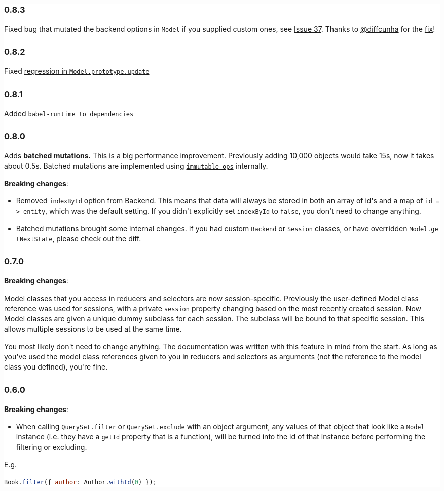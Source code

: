 ### 0.8.3

Fixed bug that mutated the backend options in `Model` if you supplied custom ones, see [Issue 37](https://github.com/tommikaikkonen/redux-orm/issues/37). Thanks to [@diffcunha](https://github.com/diffcunha) for the [fix](https://github.com/tommikaikkonen/redux-orm/pull/38)!

### 0.8.2

Fixed [regression in `Model.prototype.update`](https://github.com/tommikaikkonen/redux-orm/issues/23)

### 0.8.1

Added `babel-runtime to dependencies`

### 0.8.0

Adds **batched mutations.** This is a big performance improvement. Previously adding 10,000 objects would take 15s, now it takes about 0.5s. Batched mutations are implemented using [`immutable-ops`](https://github.com/tommikaikkonen/immutable-ops) internally.

**Breaking changes**:

- Removed `indexById` option from Backend. This means that data will always be stored in both an array of id's and a map of `id => entity`, which was the default setting. If you didn't explicitly set `indexById` to `false`, you don't need to change anything.

- Batched mutations brought some internal changes. If you had custom `Backend` or `Session` classes, or have overridden `Model.getNextState`, please check out the diff.

### 0.7.0

**Breaking changes**:

Model classes that you access in reducers and selectors are now session-specific. Previously the user-defined Model class reference was used for sessions, with a private `session` property changing based on the most recently created session. Now Model classes are given a unique dummy subclass for each session. The subclass will be bound to that specific session. This allows multiple sessions to be used at the same time.

You most likely don't need to change anything. The documentation was written with this feature in mind from the start. As long as you've used the model class references given to you in reducers and selectors as arguments (not the reference to the model class you defined), you're fine.

### 0.6.0

**Breaking changes**:

- When calling `QuerySet.filter` or `QuerySet.exclude` with an object argument, any values of that object that look like a `Model` instance (i.e. they have a `getId` property that is a function), will be turned into the id of that instance before performing the filtering or excluding.

E.g.

```javascript
Book.filter({ author: Author.withId(0) });
```
